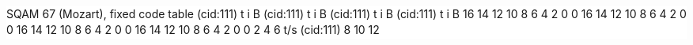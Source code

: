 SQAM 67 (Mozart), fixed code table
(cid:111)
t
i
B
(cid:111)
t
i
B
(cid:111)
t
i
B
(cid:111)
t
i
B
16
14
12
10
8
6
4
2
0
0
16
14
12
10
8
6
4
2
0
0
16
14
12
10
8
6
4
2
0
0
16
14
12
10
8
6
4
2
0
0
2
4
6
t/s (cid:111)
8
10
12